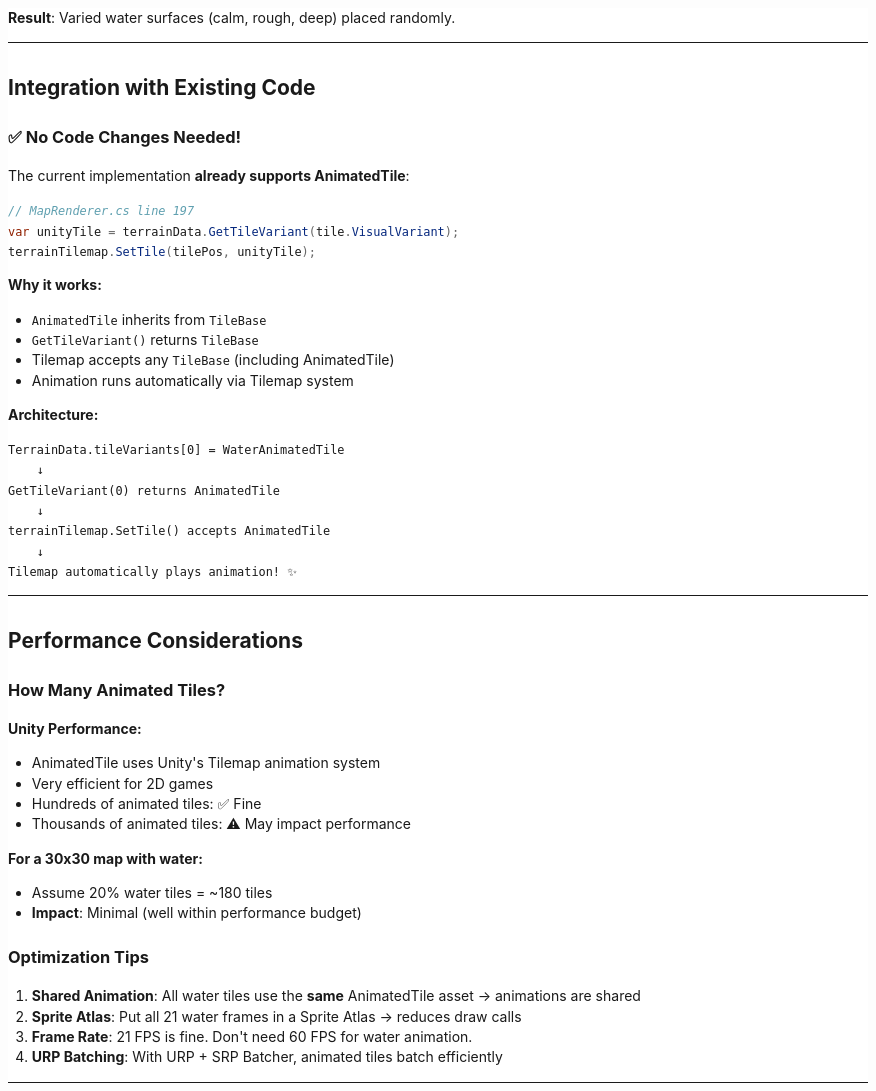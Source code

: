 **Result**: Varied water surfaces (calm, rough, deep) placed randomly.

---

## Integration with Existing Code

### ✅ **No Code Changes Needed!**

The current implementation **already supports AnimatedTile**:

```csharp
// MapRenderer.cs line 197
var unityTile = terrainData.GetTileVariant(tile.VisualVariant);
terrainTilemap.SetTile(tilePos, unityTile);
```

**Why it works:**
- `AnimatedTile` inherits from `TileBase`
- `GetTileVariant()` returns `TileBase`
- Tilemap accepts any `TileBase` (including AnimatedTile)
- Animation runs automatically via Tilemap system

**Architecture:**
```
TerrainData.tileVariants[0] = WaterAnimatedTile
    ↓
GetTileVariant(0) returns AnimatedTile
    ↓
terrainTilemap.SetTile() accepts AnimatedTile
    ↓
Tilemap automatically plays animation! ✨
```

---

## Performance Considerations

### How Many Animated Tiles?

**Unity Performance:**
- AnimatedTile uses Unity's Tilemap animation system
- Very efficient for 2D games
- Hundreds of animated tiles: ✅ Fine
- Thousands of animated tiles: ⚠️ May impact performance

**For a 30x30 map with water:**
- Assume 20% water tiles = ~180 tiles
- **Impact**: Minimal (well within performance budget)

### Optimization Tips

1. **Shared Animation**: All water tiles use the **same** AnimatedTile asset → animations are shared
2. **Sprite Atlas**: Put all 21 water frames in a Sprite Atlas → reduces draw calls
3. **Frame Rate**: 21 FPS is fine. Don't need 60 FPS for water animation.
4. **URP Batching**: With URP + SRP Batcher, animated tiles batch efficiently

---